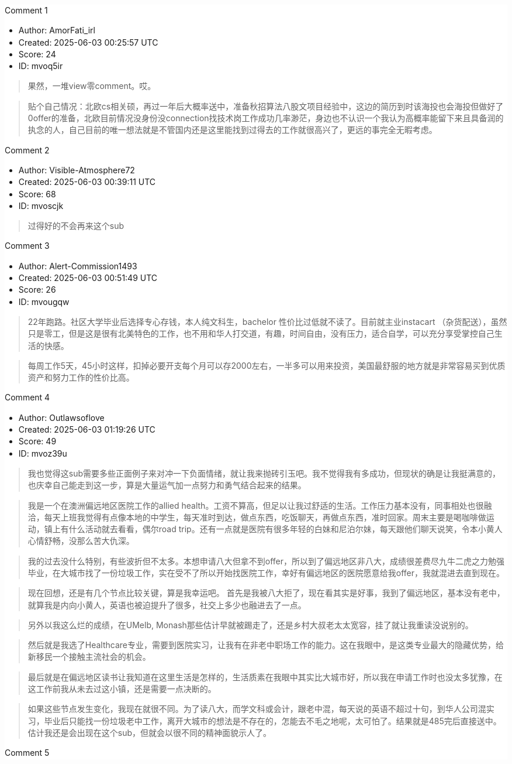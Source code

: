 Comment 1

- Author: AmorFati_irl
- Created: 2025-06-03 00:25:57 UTC
- Score: 24
- ID: mvoq5ir

> 果然，一堆view零comment。哎。

> 贴个自己情况：北欧cs相关硕，再过一年后大概率送中，准备秋招算法八股文项目经验中，这边的简历到时该海投也会海投但做好了0offer的准备，北欧目前情况没身份没connection找技术岗工作成功几率渺茫，身边也不认识一个我认为高概率能留下来且具备润的执念的人，自己目前的唯一想法就是不管国内还是这里能找到过得去的工作就很高兴了，更远的事完全无暇考虑。

Comment 2

- Author: Visible-Atmosphere72
- Created: 2025-06-03 00:39:11 UTC
- Score: 68
- ID: mvoscjk

> 过得好的不会再来这个sub

Comment 3

- Author: Alert-Commission1493
- Created: 2025-06-03 00:51:49 UTC
- Score: 26
- ID: mvougqw

> 22年跑路。社区大学毕业后选择专心存钱，本人纯文科生，bachelor 性价比过低就不读了。目前就主业instacart （杂货配送），虽然只是零工，但是这是很有北美特色的工作，也不用和华人打交道，有趣，时间自由，没有压力，适合自学，可以充分享受掌控自己生活的快感。

> 每周工作5天，45小时这样，扣掉必要开支每个月可以存2000左右，一半多可以用来投资，美国最舒服的地方就是非常容易买到优质资产和努力工作的性价比高。

Comment 4

- Author: Outlawsoflove
- Created: 2025-06-03 01:19:26 UTC
- Score: 49
- ID: mvoz39u

> 我也觉得这sub需要多些正面例子来对冲一下负面情绪，就让我来抛砖引玉吧。我不觉得我有多成功，但现状的确是让我挺满意的，也庆幸自己能走到这一步，算是大量运气加一点努力和勇气结合起来的结果。

> 我是一个在澳洲偏远地区医院工作的allied health。工资不算高，但足以让我过舒适的生活。工作压力基本没有，同事相处也很融洽，每天上班我觉得有点像本地的中学生，每天准时到达，做点东西，吃饭聊天，再做点东西，准时回家。周末主要是喝咖啡做运动，镇上有什么活动就去看看，偶尔road trip。还有一点就是医院有很多年轻的白妹和尼泊尔妹，每天跟他们聊天说笑，令本小黄人心情舒畅，没那么苦大仇深。

> 我的过去没什么特别，有些波折但不太多。本想申请八大但拿不到offer，所以到了偏远地区非八大，成绩很差费尽九牛二虎之力勉强毕业，在大城市找了一份垃圾工作，实在受不了所以开始找医院工作，幸好有偏远地区的医院愿意给我offer，我就混进去直到现在。

> 现在回想，还是有几个节点比较关键，算是我幸运吧。
> 首先是我被八大拒了，现在看其实是好事，我到了偏远地区，基本没有老中，就算我是内向小黄人，英语也被迫提升了很多，社交上多少也融进去了一点。

> 另外以我这么烂的成绩，在UMelb, Monash那些估计早就被踢走了，还是乡村大叔老太太宽容，挂了就让我重读没说别的。

> 然后就是我选了Healthcare专业，需要到医院实习，让我有在非老中职场工作的能力。这在我眼中，是这类专业最大的隐藏优势，给新移民一个接触主流社会的机会。

> 最后就是在偏远地区读书让我知道在这里生活是怎样的，生活质素在我眼中其实比大城市好，所以我在申请工作时也没太多犹豫，在这工作前我从未去过这小镇，还是需要一点决断的。

> 如果这些节点发生变化，我现在就很不同。为了读八大，而学文科或会计，跟老中混，每天说的英语不超过十句，到华人公司混实习，毕业后只能找一份垃圾老中工作，离开大城市的想法是不存在的，怎能去不毛之地呢，太可怕了。结果就是485完后直接送中。估计我还是会出现在这个sub，但就会以很不同的精神面貌示人了。

Comment 5
